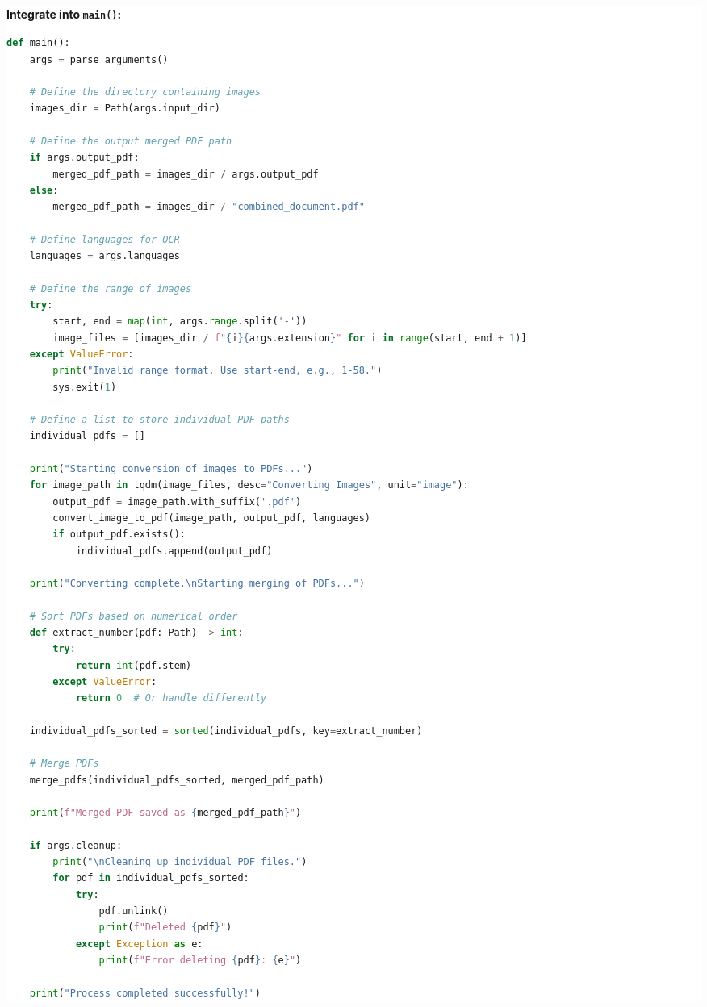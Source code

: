 **Integrate into `main()`:**

```python
def main():
    args = parse_arguments()

    # Define the directory containing images
    images_dir = Path(args.input_dir)

    # Define the output merged PDF path
    if args.output_pdf:
        merged_pdf_path = images_dir / args.output_pdf
    else:
        merged_pdf_path = images_dir / "combined_document.pdf"

    # Define languages for OCR
    languages = args.languages

    # Define the range of images
    try:
        start, end = map(int, args.range.split('-'))
        image_files = [images_dir / f"{i}{args.extension}" for i in range(start, end + 1)]
    except ValueError:
        print("Invalid range format. Use start-end, e.g., 1-58.")
        sys.exit(1)

    # Define a list to store individual PDF paths
    individual_pdfs = []

    print("Starting conversion of images to PDFs...")
    for image_path in tqdm(image_files, desc="Converting Images", unit="image"):
        output_pdf = image_path.with_suffix('.pdf')
        convert_image_to_pdf(image_path, output_pdf, languages)
        if output_pdf.exists():
            individual_pdfs.append(output_pdf)

    print("Converting complete.\nStarting merging of PDFs...")

    # Sort PDFs based on numerical order
    def extract_number(pdf: Path) -> int:
        try:
            return int(pdf.stem)
        except ValueError:
            return 0  # Or handle differently

    individual_pdfs_sorted = sorted(individual_pdfs, key=extract_number)

    # Merge PDFs
    merge_pdfs(individual_pdfs_sorted, merged_pdf_path)

    print(f"Merged PDF saved as {merged_pdf_path}")

    if args.cleanup:
        print("\nCleaning up individual PDF files.")
        for pdf in individual_pdfs_sorted:
            try:
                pdf.unlink()
                print(f"Deleted {pdf}")
            except Exception as e:
                print(f"Error deleting {pdf}: {e}")

    print("Process completed successfully!")
```
